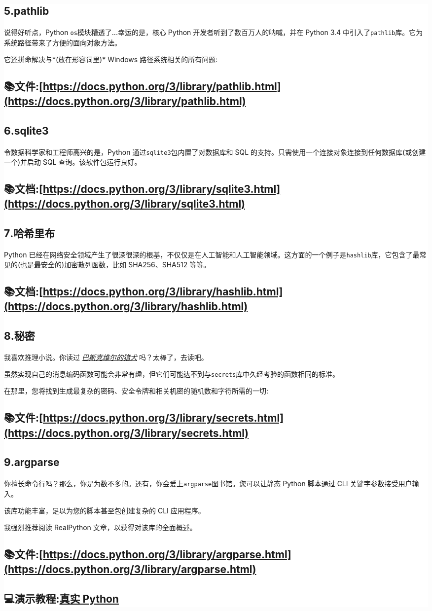 ## 5️.pathlib

说得好听点，Python `os`模块糟透了...幸运的是，核心 Python 开发者听到了数百万人的呐喊，并在 Python 3.4 中引入了`pathlib`库。它为系统路径带来了方便的面向对象方法。

它还拼命解决与*(放在形容词里)* Windows 路径系统相关的所有问题:

## 📚文件:[https://docs.python.org/3/library/pathlib.html](https://docs.python.org/3/library/pathlib.html)

## 6️.sqlite3

令数据科学家和工程师高兴的是，Python 通过`sqlite3`包内置了对数据库和 SQL 的支持。只需使用一个连接对象连接到任何数据库(或创建一个)并启动 SQL 查询。该软件包运行良好。

## 📚文档:[https://docs.python.org/3/library/sqlite3.html](https://docs.python.org/3/library/sqlite3.html)

## 7️.哈希里布

Python 已经在网络安全领域产生了很深很深的根基，不仅仅是在人工智能和人工智能领域。这方面的一个例子是`hashlib`库，它包含了最常见的(也是最安全的)加密散列函数，比如 SHA256、SHA512 等等。

## 📚文档:[https://docs.python.org/3/library/hashlib.html](https://docs.python.org/3/library/hashlib.html)

## 8️.秘密

我喜欢推理小说。你读过 [*巴斯克维尔的猎犬*](https://en.wikipedia.org/wiki/The_Hound_of_the_Baskervilles) 吗？太棒了，去读吧。

虽然实现自己的消息编码函数可能会非常有趣，但它们可能达不到与`secrets`库中久经考验的函数相同的标准。

在那里，您将找到生成最复杂的密码、安全令牌和相关机密的随机数和字符所需的一切:

## 📚文件:[https://docs.python.org/3/library/secrets.html](https://docs.python.org/3/library/secrets.html)

## 9️.argparse

你擅长命令行吗？那么，你是为数不多的。还有，你会爱上`argparse`图书馆。您可以让静态 Python 脚本通过 CLI 关键字参数接受用户输入。

该库功能丰富，足以为您的脚本甚至包创建复杂的 CLI 应用程序。

我强烈推荐阅读 RealPython 文章，以获得对该库的全面概述。

## 📚文件:[https://docs.python.org/3/library/argparse.html](https://docs.python.org/3/library/argparse.html)

## 💻演示教程:[真实 Python](https://realpython.com/command-line-interfaces-python-argparse/)
